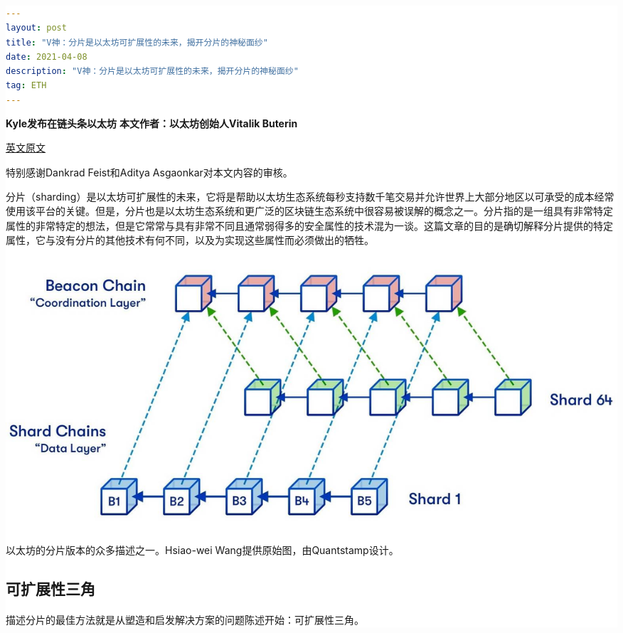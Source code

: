 ```yaml
---
layout: post
title: "V神：分片是以太坊可扩展性的未来，揭开分片的神秘面纱"
date: 2021-04-08
description: "V神：分片是以太坊可扩展性的未来，揭开分片的神秘面纱"
tag: ETH
---   
```


__Kyle发布在链头条以太坊__
__本文作者：以太坊创始人Vitalik Buterin__

[英文原文](https://vitalik.ca/general/2021/04/07/sharding.html)

特别感谢Dankrad Feist和Aditya Asgaonkar对本文内容的审核。

分片（sharding）是以太坊可扩展性的未来，它将是帮助以太坊生态系统每秒支持数千笔交易并允许世界上大部分地区以可承受的成本经常使用该平台的关键。但是，分片也是以太坊生态系统和更广泛的区块链生态系统中很容易被误解的概念之一。分片指的是一组具有非常特定属性的非常特定的想法，但是它常常与具有非常不同且通常弱得多的安全属性的技术混为一谈。这篇文章的目的是确切解释分片提供的特定属性，它与没有分片的其他技术有何不同，以及为实现这些属性而必须做出的牺牲。

![](/images/posts/eth/0412.01.jpg)

以太坊的分片版本的众多描述之一。Hsiao-wei Wang提供原始图，由Quantstamp设计。


## 可扩展性三角


描述分片的最佳方法就是从塑造和启发解决方案的问题陈述开始：可扩展性三角。
